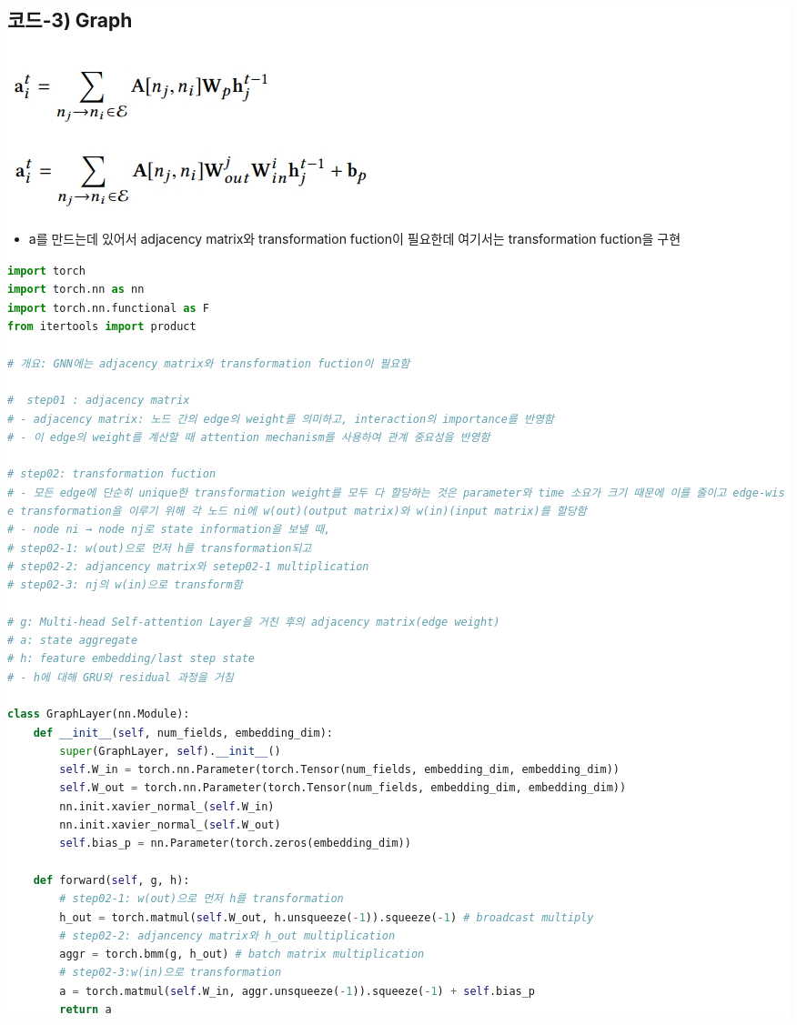 ## 코드-3) Graph

![이미지 1106011.jpg](/assets/FiGNN/%25EC%259D%25B4%25EB%25AF%25B8%25EC%25A7%2580_1106011%201.jpg)

![이미지 1106016.jpg](/assets/FiGNN/%25EC%259D%25B4%25EB%25AF%25B8%25EC%25A7%2580_1106016.jpg)

- a를 만드는데 있어서 adjacency matrix와 transformation fuction이 필요한데 여기서는 transformation fuction을 구현

```python
import torch
import torch.nn as nn
import torch.nn.functional as F
from itertools import product

# 개요: GNN에는 adjacency matrix와 transformation fuction이 필요함

#  step01 : adjacency matrix
# - adjacency matrix: 노드 간의 edge의 weight를 의미하고, interaction의 importance를 반영함
# - 이 edge의 weight를 계산할 때 attention mechanism를 사용하여 관계 중요성을 반영함

# step02: transformation fuction
# - 모든 edge에 단순히 unique한 transformation weight를 모두 다 할당하는 것은 parameter와 time 소요가 크기 때문에 이를 줄이고 edge-wise transformation을 이루기 위해 각 노드 ni에 w(out)(output matrix)와 w(in)(input matrix)를 할당함
# - node ni → node nj로 state information을 보낼 때,
# step02-1: w(out)으로 먼저 h를 transformation되고
# step02-2: adjancency matrix와 setep02-1 multiplication
# step02-3: nj의 w(in)으로 transform함

# g: Multi-head Self-attention Layer을 거친 후의 adjacency matrix(edge weight)
# a: state aggregate
# h: feature embedding/last step state
# - h에 대해 GRU와 residual 과정을 거침

class GraphLayer(nn.Module):
    def __init__(self, num_fields, embedding_dim):
        super(GraphLayer, self).__init__()
        self.W_in = torch.nn.Parameter(torch.Tensor(num_fields, embedding_dim, embedding_dim))
        self.W_out = torch.nn.Parameter(torch.Tensor(num_fields, embedding_dim, embedding_dim))
        nn.init.xavier_normal_(self.W_in)
        nn.init.xavier_normal_(self.W_out)
        self.bias_p = nn.Parameter(torch.zeros(embedding_dim))

    def forward(self, g, h):
        # step02-1: w(out)으로 먼저 h를 transformation
        h_out = torch.matmul(self.W_out, h.unsqueeze(-1)).squeeze(-1) # broadcast multiply
        # step02-2: adjancency matrix와 h_out multiplication         
        aggr = torch.bmm(g, h_out) # batch matrix multiplication
        # step02-3:w(in)으로 transformation
        a = torch.matmul(self.W_in, aggr.unsqueeze(-1)).squeeze(-1) + self.bias_p
        return a
```

